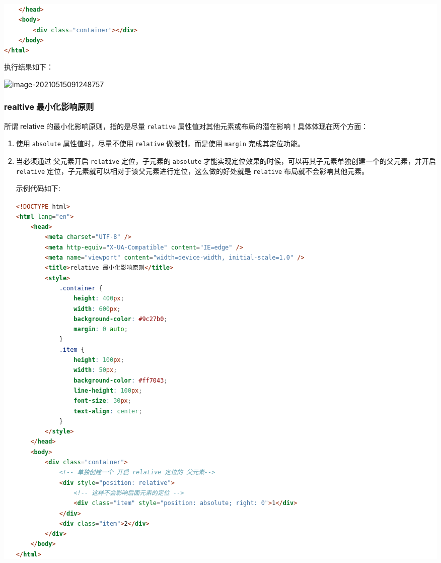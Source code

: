 ```html
    </head>
    <body>
        <div class="container"></div>
    </body>
</html>
```

执行结果如下：

![image-20210515091248757](http://img.seecode.cc//picgo/image-20210515091248757.png)

### realtive 最小化影响原则

所谓 relative 的最小化影响原则，指的是尽量 `relative` 属性值对其他元素或布局的潜在影响！具体体现在两个方面：

1. 使用 `absolute` 属性值时，尽量不使用 `relative` 做限制，而是使用 `margin` 完成其定位功能。

2. 当必须通过 父元素开启 `relative` 定位，子元素的 `absolute` 才能实现定位效果的时候，可以再其子元素单独创建一个的父元素，并开启 `relative` 定位，子元素就可以相对于该父元素进行定位，这么做的好处就是 `relative` 布局就不会影响其他元素。

   示例代码如下: 

   ```html
   <!DOCTYPE html>
   <html lang="en">
       <head>
           <meta charset="UTF-8" />
           <meta http-equiv="X-UA-Compatible" content="IE=edge" />
           <meta name="viewport" content="width=device-width, initial-scale=1.0" />
           <title>relative 最小化影响原则</title>
           <style>
               .container {
                   height: 400px;
                   width: 600px;
                   background-color: #9c27b0;
                   margin: 0 auto;
               }
               .item {
                   height: 100px;
                   width: 50px;
                   background-color: #ff7043;
                   line-height: 100px;
                   font-size: 30px;
                   text-align: center;
               }
           </style>
       </head>
       <body>
           <div class="container">
               <!-- 单独创建一个 开启 relative 定位的 父元素-->
               <div style="position: relative">
                   <!-- 这样不会影响后面元素的定位 -->
                   <div class="item" style="position: absolute; right: 0">1</div>
               </div>
               <div class="item">2</div>
           </div>
       </body>
   </html>
   ```
